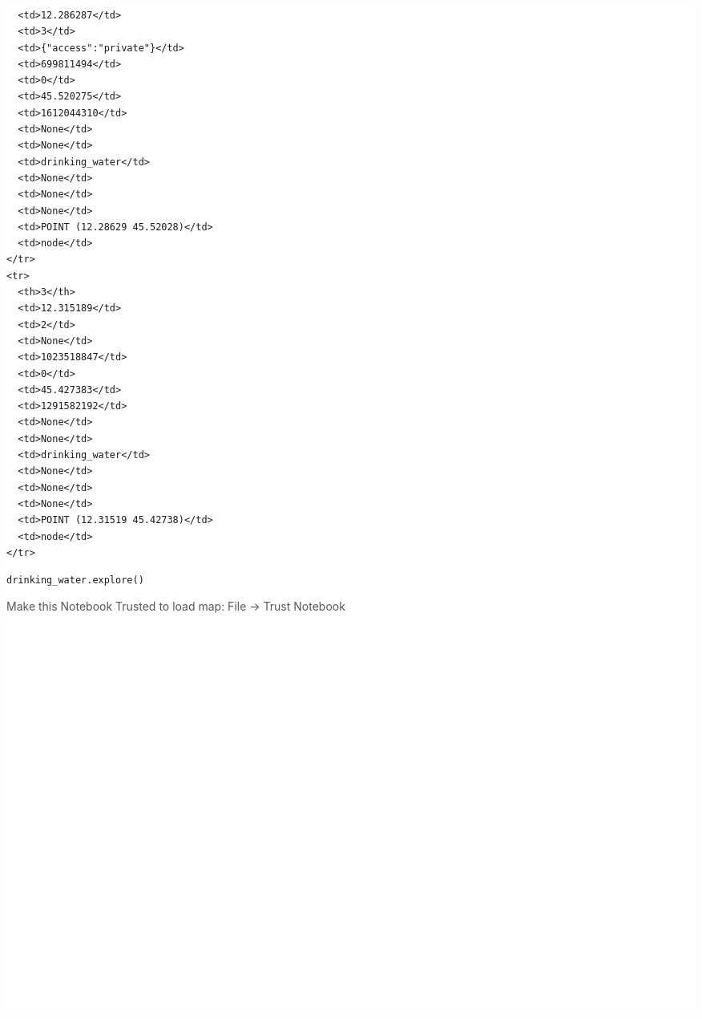       <td>12.286287</td>
      <td>3</td>
      <td>{"access":"private"}</td>
      <td>699811494</td>
      <td>0</td>
      <td>45.520275</td>
      <td>1612044310</td>
      <td>None</td>
      <td>None</td>
      <td>drinking_water</td>
      <td>None</td>
      <td>None</td>
      <td>None</td>
      <td>POINT (12.28629 45.52028)</td>
      <td>node</td>
    </tr>
    <tr>
      <th>3</th>
      <td>12.315189</td>
      <td>2</td>
      <td>None</td>
      <td>1023518847</td>
      <td>0</td>
      <td>45.427383</td>
      <td>1291582192</td>
      <td>None</td>
      <td>None</td>
      <td>drinking_water</td>
      <td>None</td>
      <td>None</td>
      <td>None</td>
      <td>POINT (12.31519 45.42738)</td>
      <td>node</td>
    </tr>
  </tbody>
</table>
</div>




```python
drinking_water.explore()
```




<div style="width:100%;"><div style="position:relative;width:100%;height:0;padding-bottom:60%;"><span style="color:#565656">Make this Notebook Trusted to load map: File -> Trust Notebook</span><iframe srcdoc="&lt;!DOCTYPE html&gt;
&lt;head&gt;    
    &lt;meta http-equiv=&quot;content-type&quot; content=&quot;text/html; charset=UTF-8&quot; /&gt;

        &lt;script&gt;
            L_NO_TOUCH = false;
            L_DISABLE_3D = false;
        &lt;/script&gt;
